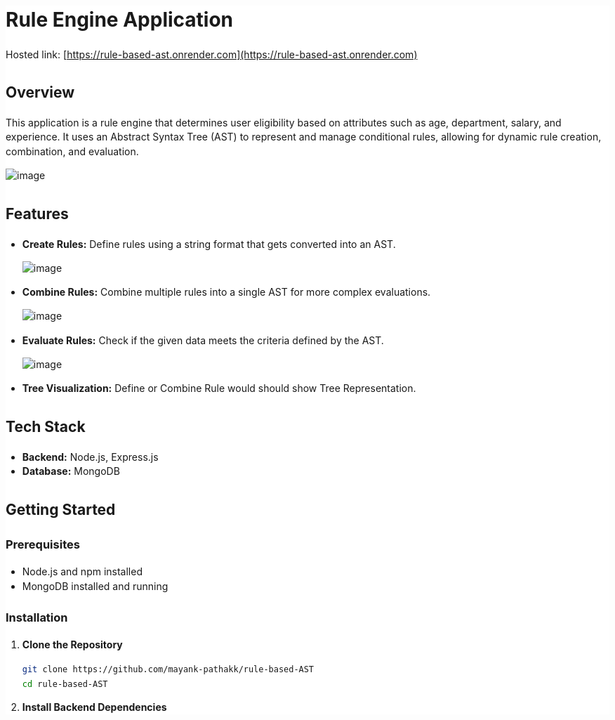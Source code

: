 # Rule Engine Application
Hosted link: [https://rule-based-ast.onrender.com](https://rule-based-ast.onrender.com)

## Overview

This application is a rule engine that determines user eligibility based on attributes such as age, department, salary, and experience. It uses an Abstract Syntax Tree (AST) to represent and manage conditional rules, allowing for dynamic rule creation, combination, and evaluation.

<img width="943" alt="image" src="https://github.com/user-attachments/assets/78f6bdca-68aa-4818-a56f-5a50c2023b7f">


## Features

- **Create Rules:** Define rules using a string format that gets converted into an AST.
  
  <img width="377" alt="image" src="https://github.com/user-attachments/assets/0ffe41aa-7f9c-4fe1-9230-2091bbb16632">


- **Combine Rules:** Combine multiple rules into a single AST for more complex evaluations.
  
  <img width="376" alt="image" src="https://github.com/user-attachments/assets/63145818-6936-4763-8fbe-db65f264e4ff">

  
- **Evaluate Rules:** Check if the given data meets the criteria defined by the AST.
  
  <img width="375" alt="image" src="https://github.com/user-attachments/assets/041e664f-1711-4bbb-b107-50d5fb7909f4">


- **Tree Visualization:** Define or Combine Rule would should show Tree Representation.

## Tech Stack

- **Backend:** Node.js, Express.js
- **Database:** MongoDB

## Getting Started

### Prerequisites

- Node.js and npm installed
- MongoDB installed and running

### Installation

1. **Clone the Repository**
   ```bash
   git clone https://github.com/mayank-pathakk/rule-based-AST
   cd rule-based-AST
   ```

2. **Install Backend Dependencies**
